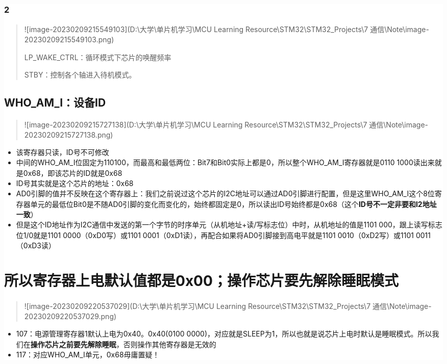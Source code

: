 ### 2

> ![image-20230209215549103](D:\大学\单片机学习\MCU Learning Resource\STM32\STM32_Projects\7 通信\Note\image-20230209215549103.png)
>
> LP_WAKE_CTRL：循环模式下芯片的唤醒频率
>
> STBY：控制各个轴进入待机模式。

## WHO_AM_I：设备ID

> ![image-20230209215727138](D:\大学\单片机学习\MCU Learning Resource\STM32\STM32_Projects\7 通信\Note\image-20230209215727138.png)

- 该寄存器只读，ID号不可修改
- 中间的WHO_AM_I位固定为110100，而最高和最低两位：Bit7和Bit0实际上都是0，所以整个WHO_AM_I寄存器就是0110 1000读出来就是0x68，即该芯片的ID就是0x68
- ID号其实就是这个芯片的地址：0x68
- AD0引脚的值并不反映在这个寄存器上：我们之前说过这个芯片的I2C地址可以通过AD0引脚进行配置，但是这里WHO_AM_I这个8位寄存器单元的最低位Bit0是不随AD0引脚的变化而变化的，始终都固定是0，所以读出ID号始终都是0x68（这个**ID号不一定非要和I2地址一致**）
- 但是这个ID地址作为I2C通信中发送的第一个字节的时序单元（从机地址+读/写标志位）中时，从机地址的值是1101 000，跟上读写标志位1/0就是1101 0000（0xD0写）或1101 0001（0xD1读），再配合如果将AD0引脚接到高电平就是1101 0010（0xD2写）或1101 0011（0xD3读）

# 所以寄存器上电默认值都是0x00；操作芯片要先解除睡眠模式

> ![image-20230209220537029](D:\大学\单片机学习\MCU Learning Resource\STM32\STM32_Projects\7 通信\Note\image-20230209220537029.png)

- 107：电源管理寄存器1默认上电为0x40。0x40(0100 0000)，对应就是SLEEP为1，所以也就是说芯片上电时默认是睡眠模式。所以我们在**操作芯片之前要先解除睡眠**，否则操作其他寄存器是无效的
- 117：对应WHO_AM_I单元，0x68毋庸置疑！